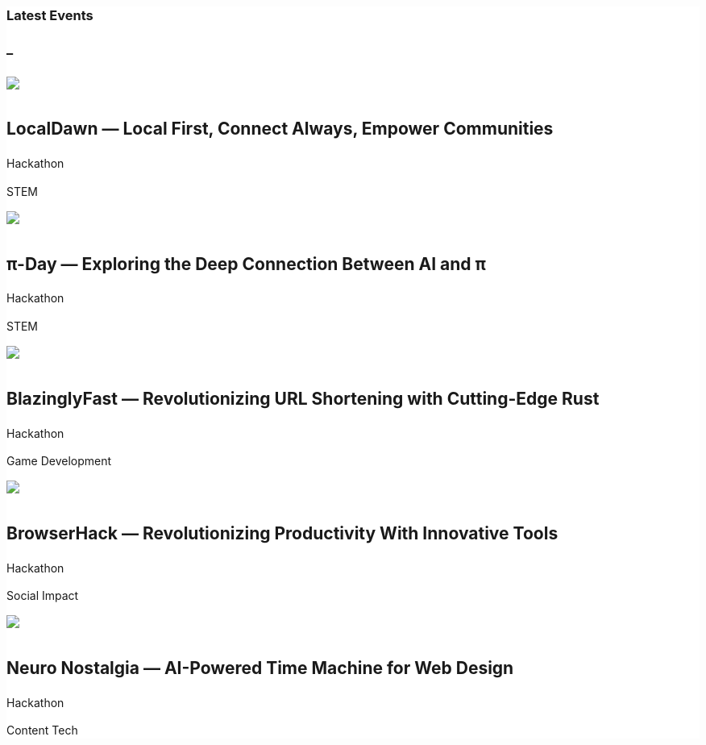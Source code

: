 ### Latest Events

### –

[![](https://cdn.prod.website-files.com/65de32a5db6b43b048630b6a/67c333e0226d0c0a312b8cf2_local_dawn.png)](https://www.raptors.dev/project/localdawn----local-first-connect-always)

## LocalDawn — Local First, Connect Always, Empower Communities

Hackathon

STEM

[![](https://cdn.prod.website-files.com/65de32a5db6b43b048630b6a/67c3028cb1dea3e49d748d9f_pi_hackathon%20(1)%202.png)](https://www.raptors.dev/project/p-day----exploring-the-deep-connection-between-ai-and-p)

## π-Day — Exploring the Deep Connection Between AI and π

Hackathon

STEM

[![](https://cdn.prod.website-files.com/65de32a5db6b43b048630b6a/6780fbf3697287ca9aefaef0_blazingly%20(2)%20(2).png)](https://www.raptors.dev/project/blazinglyfast----url-shortener-challenge)

## BlazinglyFast — Revolutionizing URL Shortening with Cutting-Edge Rust

Hackathon

Game Development

[![](https://cdn.prod.website-files.com/65de32a5db6b43b048630b6a/67c335947145f14820dd7082_New%20Project%20(90).png)](https://www.raptors.dev/project/browserhack----revolutionizing-productivity-with-innovative-tools)

## BrowserHack — Revolutionizing Productivity With Innovative Tools

Hackathon

Social Impact

[![](https://cdn.prod.website-files.com/65de32a5db6b43b048630b6a/67151330e6e7559ec09923bb_neuro_nostalgia%20(1).png)](https://www.raptors.dev/project/neuro-nostalgia----ai-powered-time-machine-for-web-design)

## Neuro Nostalgia — AI-Powered Time Machine for Web Design

Hackathon

Content Tech

